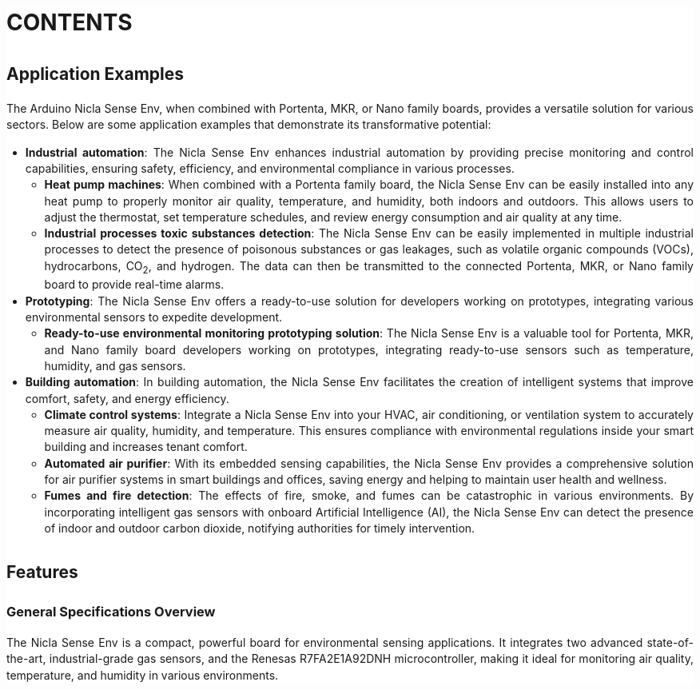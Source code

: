 # CONTENTS

## Application Examples

<div style="text-align:justify;">
The Arduino Nicla Sense Env, when combined with Portenta, MKR, or Nano family boards, provides a versatile solution for various sectors. Below are some application examples that demonstrate its transformative potential:

- **Industrial automation**: The Nicla Sense Env enhances industrial automation by providing precise monitoring and control capabilities, ensuring safety, efficiency, and environmental compliance in various processes.
  - **Heat pump machines**: When combined with a Portenta family board, the Nicla Sense Env can be easily installed into any heat pump to properly monitor air quality, temperature, and humidity, both indoors and outdoors. This allows users to adjust the thermostat, set temperature schedules, and review energy consumption and air quality at any time.
  - **Industrial processes toxic substances detection**: The Nicla Sense Env can be easily implemented in multiple industrial processes to detect the presence of poisonous substances or gas leakages, such as volatile organic compounds (VOCs), hydrocarbons, CO<sub>2</sub>, and hydrogen. The data can then be transmitted to the connected Portenta, MKR, or Nano family board to provide real-time alarms.
- **Prototyping**: The Nicla Sense Env offers a ready-to-use solution for developers working on prototypes, integrating various environmental sensors to expedite development.
  - **Ready-to-use environmental monitoring prototyping solution**: The Nicla Sense Env is a valuable tool for Portenta, MKR, and Nano family board developers working on prototypes, integrating ready-to-use sensors such as temperature, humidity, and gas sensors.
- **Building automation**: In building automation, the Nicla Sense Env facilitates the creation of intelligent systems that improve comfort, safety, and energy efficiency.
  - **Climate control systems**: Integrate a Nicla Sense Env into your HVAC, air conditioning, or ventilation system to accurately measure air quality, humidity, and temperature. This ensures compliance with environmental regulations inside your smart building and increases tenant comfort.
  - **Automated air purifier**: With its embedded sensing capabilities, the Nicla Sense Env provides a comprehensive solution for air purifier systems in smart buildings and offices, saving energy and helping to maintain user health and wellness.
  - **Fumes and fire detection**: The effects of fire, smoke, and fumes can be catastrophic in various environments. By incorporating intelligent gas sensors with onboard Artificial Intelligence (AI), the Nicla Sense Env can detect the presence of indoor and outdoor carbon dioxide, notifying authorities for timely intervention.
</div>

## Features
### General Specifications Overview

<p style="text-align: justify;">
The Nicla Sense Env is a compact, powerful board for environmental sensing applications. It integrates two advanced state-of-the-art, industrial-grade gas sensors, and the Renesas R7FA2E1A92DNH microcontroller, making it ideal for monitoring air quality, temperature, and humidity in various environments.
</p>
